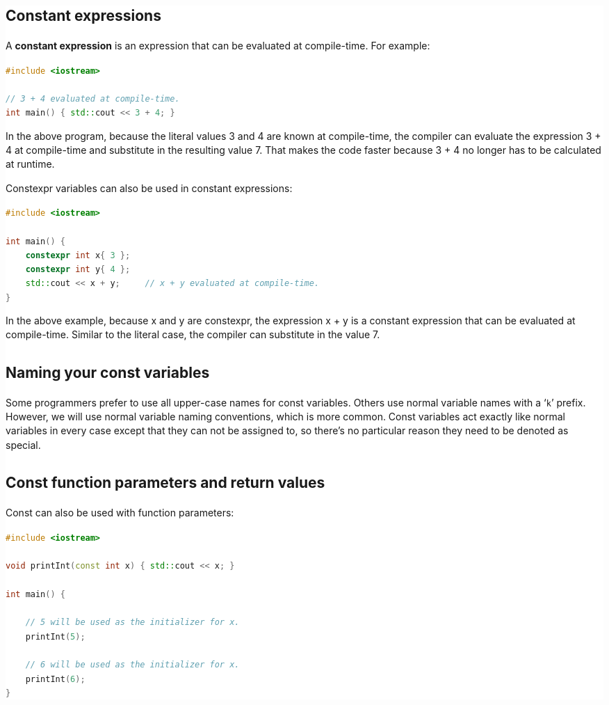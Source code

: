 
## Constant expressions

A **constant expression** is an expression that can be evaluated at compile-time. For example:

```c++
#include <iostream>

// 3 + 4 evaluated at compile-time.
int main() { std::cout << 3 + 4; }
```

In the above program, because the literal values 3 and 4 are known at compile-time, the compiler can evaluate the expression 3 + 4 at compile-time and substitute in the resulting value 7. That makes the code faster because 3 + 4 no longer has to be calculated at runtime.

Constexpr variables can also be used in constant expressions:

```c++
#include <iostream>

int main() {
	constexpr int x{ 3 };
	constexpr int y{ 4 };
	std::cout << x + y;     // x + y evaluated at compile-time.
}
```

In the above example, because x and y are constexpr, the expression x + y is a constant expression that can be evaluated at compile-time. Similar to the literal case, the compiler can substitute in the value 7.


## Naming your const variables

Some programmers prefer to use all upper-case names for const variables. Others use normal variable names with a ‘`k`’ prefix. However, we will use normal variable naming conventions, which is more common. Const variables act exactly like normal variables in every case except that they can not be assigned to, so there’s no particular reason they need to be denoted as special.


## Const function parameters and return values

Const can also be used with function parameters:

```c++
#include <iostream>

void printInt(const int x) { std::cout << x; }

int main() {

    // 5 will be used as the initializer for x.
    printInt(5); 

    // 6 will be used as the initializer for x.
    printInt(6); 
}
```
